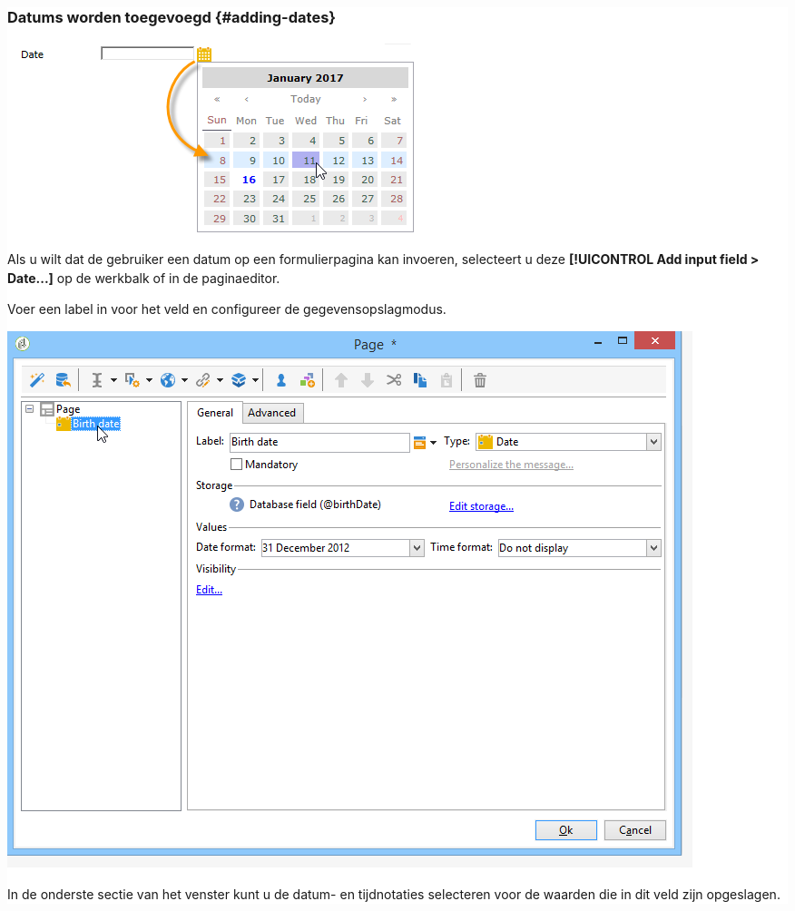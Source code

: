 ### Datums worden toegevoegd {#adding-dates}

![](assets/s_ncs_admin_survey_date_calendar.png)

Als u wilt dat de gebruiker een datum op een formulierpagina kan invoeren, selecteert u deze **[!UICONTROL Add input field > Date...]** op de werkbalk of in de paginaeditor.

Voer een label in voor het veld en configureer de gegevensopslagmodus.

![](assets/s_ncs_admin_survey_date_edit.png)

In de onderste sectie van het venster kunt u de datum- en tijdnotaties selecteren voor de waarden die in dit veld zijn opgeslagen.
